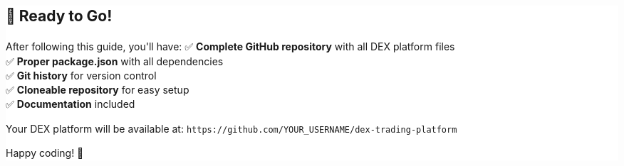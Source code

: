 
## 🚀 **Ready to Go!**

After following this guide, you'll have:
✅ **Complete GitHub repository** with all DEX platform files  
✅ **Proper package.json** with all dependencies  
✅ **Git history** for version control  
✅ **Cloneable repository** for easy setup  
✅ **Documentation** included  

Your DEX platform will be available at:
`https://github.com/YOUR_USERNAME/dex-trading-platform`

Happy coding! 🎉